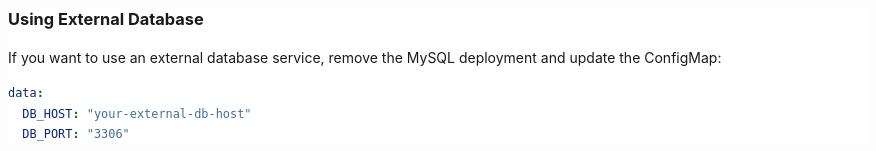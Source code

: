 ### Using External Database

If you want to use an external database service, remove the MySQL deployment and update the ConfigMap:

```yaml
data:
  DB_HOST: "your-external-db-host"
  DB_PORT: "3306"
```
